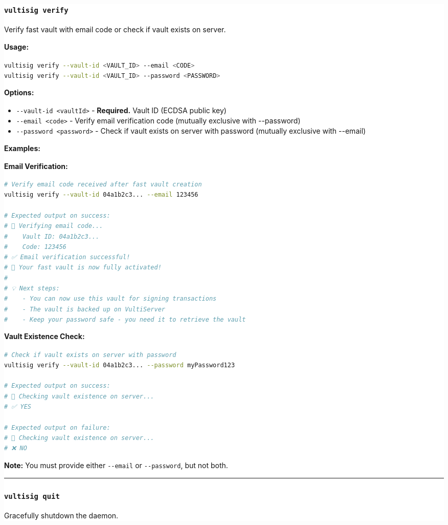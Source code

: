 
### `vultisig verify`
Verify fast vault with email code or check if vault exists on server.

**Usage:**
```bash
vultisig verify --vault-id <VAULT_ID> --email <CODE>
vultisig verify --vault-id <VAULT_ID> --password <PASSWORD>
```

**Options:**
- `--vault-id <vaultId>` - **Required.** Vault ID (ECDSA public key)
- `--email <code>` - Verify email verification code (mutually exclusive with --password)
- `--password <password>` - Check if vault exists on server with password (mutually exclusive with --email)

**Examples:**

**Email Verification:**
```bash
# Verify email code received after fast vault creation
vultisig verify --vault-id 04a1b2c3... --email 123456

# Expected output on success:
# 🔄 Verifying email code...
#    Vault ID: 04a1b2c3...
#    Code: 123456
# ✅ Email verification successful!
# 🎉 Your fast vault is now fully activated!
#
# 💡 Next steps:
#    - You can now use this vault for signing transactions
#    - The vault is backed up on VultiServer
#    - Keep your password safe - you need it to retrieve the vault
```

**Vault Existence Check:**
```bash
# Check if vault exists on server with password
vultisig verify --vault-id 04a1b2c3... --password myPassword123

# Expected output on success:
# 🔄 Checking vault existence on server...
# ✅ YES

# Expected output on failure:
# 🔄 Checking vault existence on server...
# ❌ NO
```

**Note:** You must provide either `--email` or `--password`, but not both.

---

### `vultisig quit`
Gracefully shutdown the daemon.
